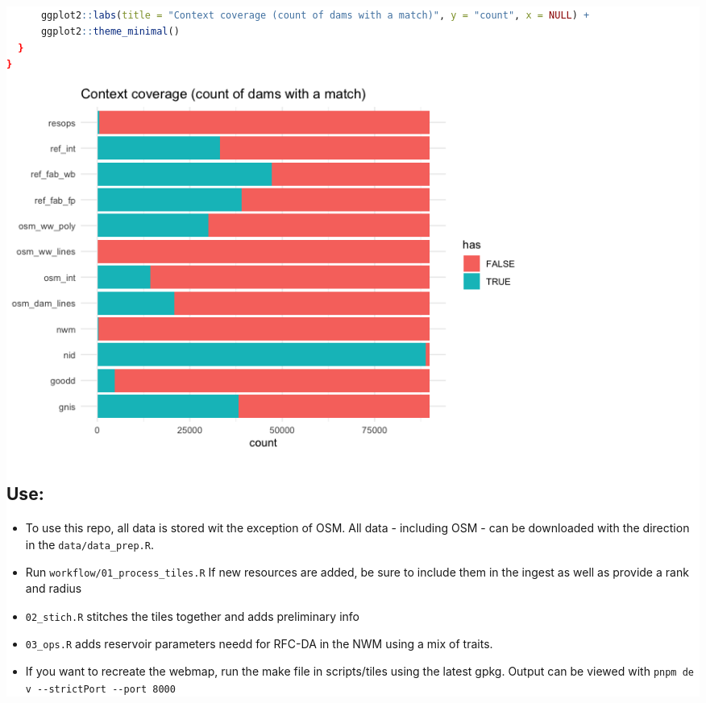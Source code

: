 ``` r
      ggplot2::labs(title = "Context coverage (count of dams with a match)", y = "count", x = NULL) +
      ggplot2::theme_minimal()
  }
}
```

<img src="man/figures/README-stub-by-context-1.png" width="75%" />

## Use:

- To use this repo, all data is stored wit the exception of OSM. All
  data - including OSM - can be downloaded with the direction in the
  `data/data_prep.R`.

- Run `workflow/01_process_tiles.R` If new resources are added, be sure
  to include them in the ingest as well as provide a rank and radius

- `02_stich.R` stitches the tiles together and adds preliminary info

- `03_ops.R` adds reservoir parameters needd for RFC-DA in the NWM using
  a mix of traits.

- If you want to recreate the webmap, run the make file in scripts/tiles
  using the latest gpkg. Output can be viewed with
  `pnpm dev --strictPort --port 8000`
